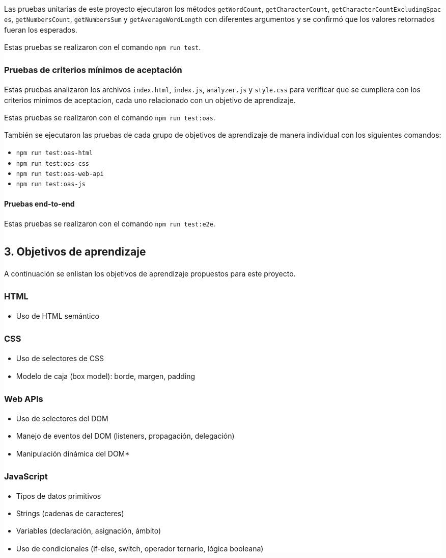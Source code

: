 Las pruebas unitarias de este proyecto ejecutaron los métodos `getWordCount`, `getCharacterCount`, `getCharacterCountExcludingSpaces`, `getNumbersCount`, `getNumbersSum` y `getAverageWordLength` con diferentes argumentos y se confirmó que los valores retornados fueran los esperados.

Estas pruebas se realizaron con el comando `npm run test`.

### Pruebas de criterios mínimos de aceptación

Estas pruebas analizaron los archivos `index.html`, `index.js`, `analyzer.js` y `style.css` para verificar que se cumpliera con los
criterios minimos de aceptacion, cada uno relacionado con un objetivo de aprendizaje.

Estas pruebas se realizaron con el comando `npm run test:oas`.

También se ejecutaron las pruebas de cada grupo de objetivos de aprendizaje de manera individual con los siguientes comandos:

* `npm run test:oas-html`
* `npm run test:oas-css`
* `npm run test:oas-web-api`
* `npm run test:oas-js`

#### Pruebas end-to-end

Estas pruebas se realizaron con el comando `npm run test:e2e`.

## 3. Objetivos de aprendizaje

A continuación se enlistan los objetivos de aprendizaje propuestos para este proyecto.
### HTML

- Uso de HTML semántico

### CSS

- Uso de selectores de CSS

- Modelo de caja (box model): borde, margen, padding

### Web APIs

- Uso de selectores del DOM

- Manejo de eventos del DOM (listeners, propagación, delegación)

- Manipulación dinámica del DOM*

### JavaScript

- Tipos de datos primitivos

- Strings (cadenas de caracteres)

- Variables (declaración, asignación, ámbito)

- Uso de condicionales (if-else, switch, operador ternario, lógica booleana)
